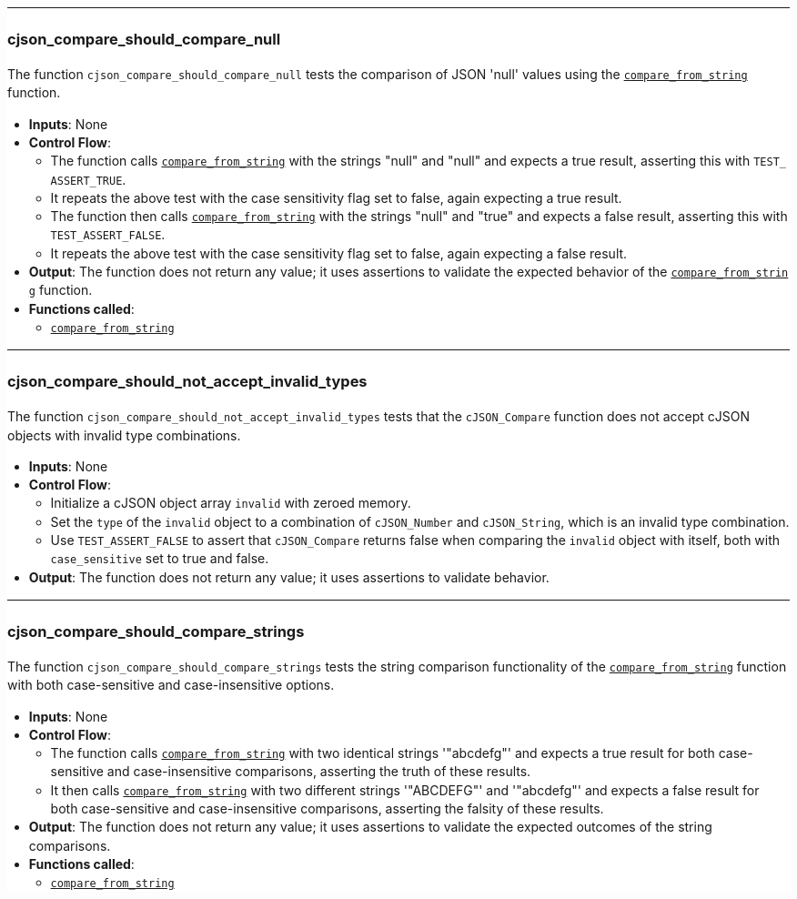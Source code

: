 
---
### cjson\_compare\_should\_compare\_null
The function `cjson_compare_should_compare_null` tests the comparison of JSON 'null' values using the [`compare_from_string`](#compare_from_string) function.
- **Inputs**: None
- **Control Flow**:
    - The function calls [`compare_from_string`](#compare_from_string) with the strings "null" and "null" and expects a true result, asserting this with `TEST_ASSERT_TRUE`.
    - It repeats the above test with the case sensitivity flag set to false, again expecting a true result.
    - The function then calls [`compare_from_string`](#compare_from_string) with the strings "null" and "true" and expects a false result, asserting this with `TEST_ASSERT_FALSE`.
    - It repeats the above test with the case sensitivity flag set to false, again expecting a false result.
- **Output**: The function does not return any value; it uses assertions to validate the expected behavior of the [`compare_from_string`](#compare_from_string) function.
- **Functions called**:
    - [`compare_from_string`](#compare_from_string)


---
### cjson\_compare\_should\_not\_accept\_invalid\_types
The function `cjson_compare_should_not_accept_invalid_types` tests that the `cJSON_Compare` function does not accept cJSON objects with invalid type combinations.
- **Inputs**: None
- **Control Flow**:
    - Initialize a cJSON object array `invalid` with zeroed memory.
    - Set the `type` of the `invalid` object to a combination of `cJSON_Number` and `cJSON_String`, which is an invalid type combination.
    - Use `TEST_ASSERT_FALSE` to assert that `cJSON_Compare` returns false when comparing the `invalid` object with itself, both with `case_sensitive` set to true and false.
- **Output**: The function does not return any value; it uses assertions to validate behavior.


---
### cjson\_compare\_should\_compare\_strings
The function `cjson_compare_should_compare_strings` tests the string comparison functionality of the [`compare_from_string`](#compare_from_string) function with both case-sensitive and case-insensitive options.
- **Inputs**: None
- **Control Flow**:
    - The function calls [`compare_from_string`](#compare_from_string) with two identical strings '"abcdefg"' and expects a true result for both case-sensitive and case-insensitive comparisons, asserting the truth of these results.
    - It then calls [`compare_from_string`](#compare_from_string) with two different strings '"ABCDEFG"' and '"abcdefg"' and expects a false result for both case-sensitive and case-insensitive comparisons, asserting the falsity of these results.
- **Output**: The function does not return any value; it uses assertions to validate the expected outcomes of the string comparisons.
- **Functions called**:
    - [`compare_from_string`](#compare_from_string)
